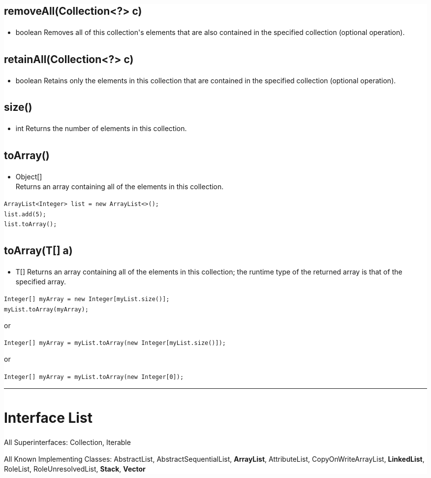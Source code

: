 ## removeAll(Collection<?> c)
- boolean 
Removes all of this collection's elements that are also contained in the specified collection (optional operation).
## retainAll(Collection<?> c)
- boolean 
Retains only the elements in this collection that are contained in the specified collection (optional operation).

## size()
- int
Returns the number of elements in this collection.

## toArray()
- Object[]    
Returns an array containing all of the elements in this collection.
```
ArrayList<Integer> list = new ArrayList<>();
list.add(5);
list.toArray();
```


## toArray(T[] a)
- <T> T[] 
Returns an array containing all of the elements in this collection; the runtime type of the returned array is that of the specified array.
```
Integer[] myArray = new Integer[myList.size()];
myList.toArray(myArray);
```
or
```
Integer[] myArray = myList.toArray(new Integer[myList.size()]);
```
or
```
Integer[] myArray = myList.toArray(new Integer[0]);
```


---

# Interface List<E>

All Superinterfaces:
Collection<E>, Iterable<E>

All Known Implementing Classes:
AbstractList, AbstractSequentialList, **ArrayList**, AttributeList, CopyOnWriteArrayList, **LinkedList**, RoleList, RoleUnresolvedList, **Stack**, **Vector**
